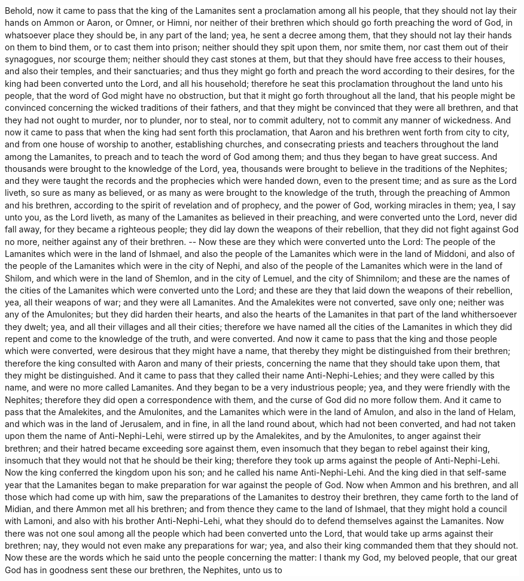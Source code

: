 Behold, now it came to pass that the king of the Lamanites sent a proclamation among all his people, that they should not lay their hands on Ammon or Aaron, or Omner, or Himni, nor neither of their brethren which should go forth preaching the word of God, in whatsoever place they should be, in any part of the land; yea, he sent a decree among them, that they should not lay their hands on them to bind them, or to cast them into prison; neither should they spit upon them, nor smite them, nor cast them out of their synagogues, nor scourge them; neither should they cast stones at them, but that they should have free access to their houses, and also their temples, and their sanctuaries; and thus they might go forth and preach the word according to their desires, for the king had been converted unto the Lord, and all his household; therefore he seat this proclamation throughout the land unto his people, that the word of God might have no obstruction, but that it might go forth throughout all the land, that his people might be convinced concerning the wicked traditions of their fathers, and that they might be convinced that they were all brethren, and that they had not ought to murder, nor to plunder, nor to steal, nor to commit adultery, not to commit any manner of wickedness. And now it came to pass that when the king had sent forth this proclamation, that Aaron and his brethren went forth from city to city, and from one house of worship to another, establishing churches, and consecrating priests and teachers throughout the land among the Lamanites, to preach and to teach the word of God among them; and thus they began to have great success. And thousands were brought to the knowledge of the Lord, yea, thousands were brought to believe in the traditions of the Nephites; and they were taught the records and the prophecies which were handed down, even to the present time; and as sure as the Lord liveth, so sure as many as believed, or as many as were brought to the knowledge of the truth, through the preaching of Ammon and his brethren, according to the spirit of revelation and of prophecy, and the power of God, working miracles in them; yea, I say unto you,  as the Lord liveth, as many of the Lamanites as believed in their preaching, and were converted unto the Lord, never did fall away, for they became a righteous people; they did lay down the weapons of their rebellion, that they did not fight against God no more, neither against any of their brethren. -- Now these are they which were converted unto the Lord: The people of the Lamanites which were in the land of Ishmael, and also the people of the Lamanites which were in the land of Middoni, and also of the people of the Lamanites which were in the city of Nephi, and also of the people of the Lamanites which were in the land of Shilom, and which were in the land of Shemlon, and in the city of Lemuel, and the city of Shimnilom; and these are the names of the cities of the Lamanites which were converted unto the Lord; and these are they that laid down the weapons of their rebellion, yea, all their weapons of war; and they were all Lamanites. And the Amalekites were not converted, save only one; neither was any of the Amulonites; but they did harden their hearts, and also the hearts of the Lamanites in that part of the land whithersoever they dwelt; yea, and all their villages and all their cities; therefore we have named all the cities of the Lamanites in which they did repent and come to the knowledge of the truth, and were converted. And now it came to pass that the king and those people which were converted, were desirous that they might have a name, that thereby they might be distinguished from their brethren; therefore the king consulted with Aaron and many of their priests, concerning the name that they should take upon them, that they might be distinguished. And it came to pass that they called their name Anti-Nephi-Lehies; and they were called by this name, and were no more called Lamanites. And they began to be a very industrious people; yea, and they were friendly with the Nephites; therefore they did open a correspondence with them, and the curse of God did no more follow them. And it came to pass that the Amalekites, and the Amulonites, and the Lamanites which were in the land of Amulon, and also in the land of Helam, and which was in the land of Jerusalem, and in fine, in all the land round about, which had not been converted, and had not taken upon them the name of Anti-Nephi-Lehi, were stirred up by the Amalekites, and by the Amulonites, to anger against their brethren; and their hatred became exceeding sore against them, even insomuch that  they began to rebel against their king, insomuch that they would not that he should be their king; therefore they took up arms against the people of Anti-Nephi-Lehi. Now the king conferred the kingdom upon his son; and he called his name Anti-Nephi-Lehi. And the king died in that self-same year that the Lamanites began to make preparation for war against the people of God. Now when Ammon and his brethren, and all those which had come up with him, saw the preparations of the Lamanites to destroy their brethren, they came forth to the land of Midian, and there Ammon met all his brethren; and from thence they came to the land of Ishmael, that they might hold a council with Lamoni, and also with his brother Anti-Nephi-Lehi, what they should do to defend themselves against the Lamanites. Now there was not one soul among all the people which had been converted unto the Lord, that would take up arms against their brethren; nay, they would not even make any preparations for war; yea, and also their king commanded them that they should not. Now these are the words which he said unto the people concerning the matter: I thank my God, my beloved people, that our great God has in goodness sent these our brethren, the Nephites, unto us to